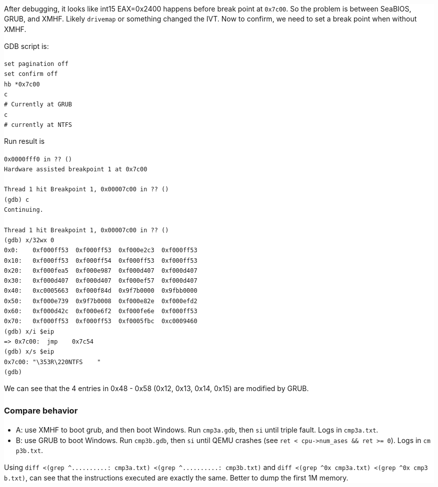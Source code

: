 After debugging, it looks like int15 EAX=0x2400 happens before break point at
`0x7c00`. So the problem is between SeaBIOS, GRUB, and XMHF. Likely `drivemap`
or something changed the IVT. Now to confirm, we need to set a break point when
without XMHF.

GDB script is:
```
set pagination off
set confirm off
hb *0x7c00
c
# Currently at GRUB
c
# currently at NTFS
```

Run result is
```
0x0000fff0 in ?? ()
Hardware assisted breakpoint 1 at 0x7c00

Thread 1 hit Breakpoint 1, 0x00007c00 in ?? ()
(gdb) c
Continuing.

Thread 1 hit Breakpoint 1, 0x00007c00 in ?? ()
(gdb) x/32wx 0
0x0:	0xf000ff53	0xf000ff53	0xf000e2c3	0xf000ff53
0x10:	0xf000ff53	0xf000ff54	0xf000ff53	0xf000ff53
0x20:	0xf000fea5	0xf000e987	0xf000d407	0xf000d407
0x30:	0xf000d407	0xf000d407	0xf000ef57	0xf000d407
0x40:	0xc0005663	0xf000f84d	0x9f7b0000	0x9fbb0000
0x50:	0xf000e739	0x9f7b0008	0xf000e82e	0xf000efd2
0x60:	0xf000d42c	0xf000e6f2	0xf000fe6e	0xf000ff53
0x70:	0xf000ff53	0xf000ff53	0xf0005fbc	0xc0009460
(gdb) x/i $eip
=> 0x7c00:	jmp    0x7c54
(gdb) x/s $eip
0x7c00:	"\353R\220NTFS    "
(gdb) 
```

We can see that the 4 entries in 0x48 - 0x58 (0x12, 0x13, 0x14, 0x15) are
modified by GRUB.

### Compare behavior

* A: use XMHF to boot grub, and then boot Windows. Run `cmp3a.gdb`, then `si`
     until triple fault. Logs in `cmp3a.txt`.
* B: use GRUB to boot Windows. Run `cmp3b.gdb`, then `si` until QEMU crashes
     (see `ret < cpu->num_ases && ret >= 0`). Logs in `cmp3b.txt`.

Using `diff <(grep ^..........: cmp3a.txt) <(grep ^..........: cmp3b.txt)` and
`diff <(grep ^0x cmp3a.txt) <(grep ^0x cmp3b.txt)`, can see that the
instructions executed are exactly the same. Better to dump the first 1M memory.
